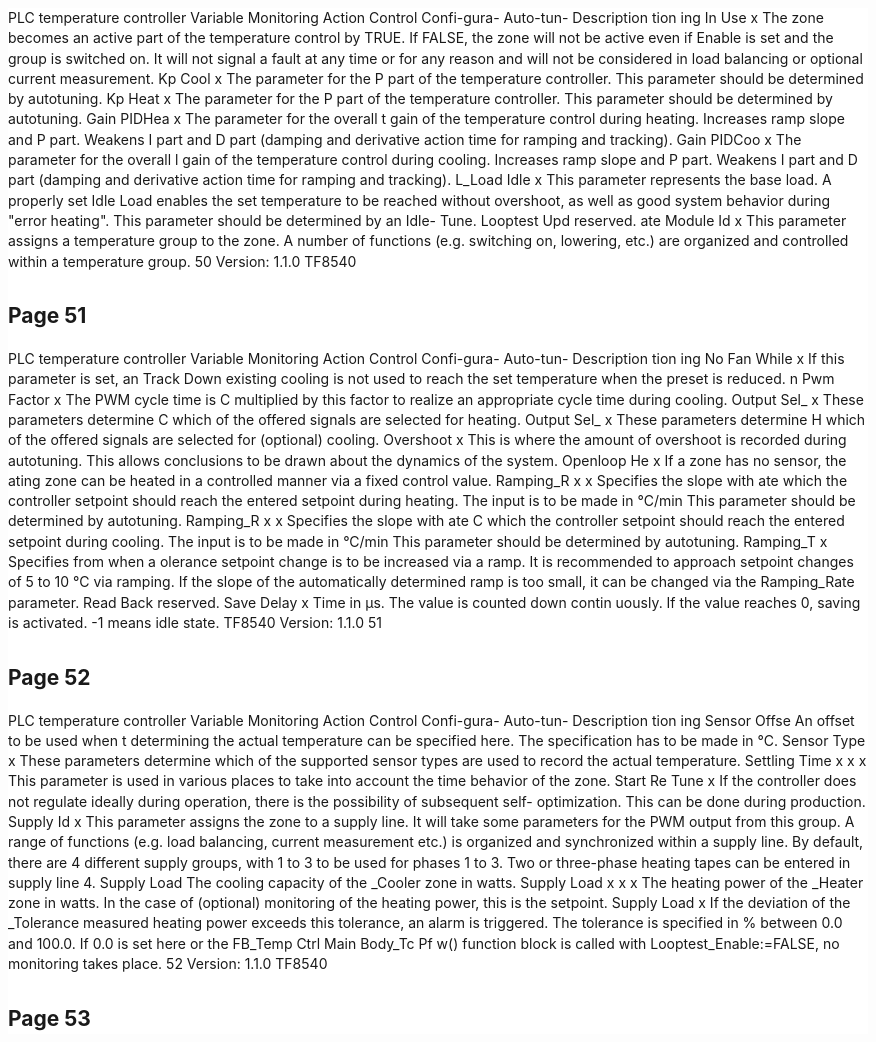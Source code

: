PLC temperature controller Variable Monitoring Action Control Confi-gura- Auto-tun- Description tion ing In Use x The zone becomes an active part of the temperature control by TRUE. If FALSE, the zone will not be active even if Enable is set and the group is switched on. It will not signal a fault at any time or for any reason and will not be considered in load balancing or optional current measurement. Kp Cool x The parameter for the P part of the temperature controller. This parameter should be determined by autotuning. Kp Heat x The parameter for the P part of the temperature controller. This parameter should be determined by autotuning. Gain PIDHea x The parameter for the overall t gain of the temperature control during heating. Increases ramp slope and P part. Weakens I part and D part (damping and derivative action time for ramping and tracking). Gain PIDCoo x The parameter for the overall l gain of the temperature control during cooling. Increases ramp slope and P part. Weakens I part and D part (damping and derivative action time for ramping and tracking). L_Load Idle x This parameter represents the base load. A properly set Idle Load enables the set temperature to be reached without overshoot, as well as good system behavior during "error heating". This parameter should be determined by an Idle- Tune. Looptest Upd reserved. ate Module Id x This parameter assigns a temperature group to the zone. A number of functions (e.g. switching on, lowering, etc.) are organized and controlled within a temperature group. 50 Version: 1.1.0 TF8540
## Page 51

PLC temperature controller Variable Monitoring Action Control Confi-gura- Auto-tun- Description tion ing No Fan While x If this parameter is set, an Track Down existing cooling is not used to reach the set temperature when the preset is reduced. n Pwm Factor x The PWM cycle time is C multiplied by this factor to realize an appropriate cycle time during cooling. Output Sel_ x These parameters determine C which of the offered signals are selected for heating. Output Sel_ x These parameters determine H which of the offered signals are selected for (optional) cooling. Overshoot x This is where the amount of overshoot is recorded during autotuning. This allows conclusions to be drawn about the dynamics of the system. Openloop He x If a zone has no sensor, the ating zone can be heated in a controlled manner via a fixed control value. Ramping_R x x Specifies the slope with ate which the controller setpoint should reach the entered setpoint during heating. The input is to be made in °C/min This parameter should be determined by autotuning. Ramping_R x x Specifies the slope with ate C which the controller setpoint should reach the entered setpoint during cooling. The input is to be made in °C/min This parameter should be determined by autotuning. Ramping_T x Specifies from when a olerance setpoint change is to be increased via a ramp. It is recommended to approach setpoint changes of 5 to 10 °C via ramping. If the slope of the automatically determined ramp is too small, it can be changed via the Ramping_Rate parameter. Read Back reserved. Save Delay x Time in µs. The value is counted down contin uously. If the value reaches 0, saving is activated. -1 means idle state. TF8540 Version: 1.1.0 51
## Page 52

PLC temperature controller Variable Monitoring Action Control Confi-gura- Auto-tun- Description tion ing Sensor Offse An offset to be used when t determining the actual temperature can be specified here. The specification has to be made in °C. Sensor Type x These parameters determine which of the supported sensor types are used to record the actual temperature. Settling Time x x x This parameter is used in various places to take into account the time behavior of the zone. Start Re Tune x If the controller does not regulate ideally during operation, there is the possibility of subsequent self- optimization. This can be done during production. Supply Id x This parameter assigns the zone to a supply line. It will take some parameters for the PWM output from this group. A range of functions (e.g. load balancing, current measurement etc.) is organized and synchronized within a supply line. By default, there are 4 different supply groups, with 1 to 3 to be used for phases 1 to 3. Two or three-phase heating tapes can be entered in supply line 4. Supply Load The cooling capacity of the _Cooler zone in watts. Supply Load x x x The heating power of the _Heater zone in watts. In the case of (optional) monitoring of the heating power, this is the setpoint. Supply Load x If the deviation of the _Tolerance measured heating power exceeds this tolerance, an alarm is triggered. The tolerance is specified in % between 0.0 and 100.0. If 0.0 is set here or the FB_Temp Ctrl Main Body_Tc Pf w() function block is called with Looptest_Enable:=FALSE, no monitoring takes place. 52 Version: 1.1.0 TF8540
## Page 53
